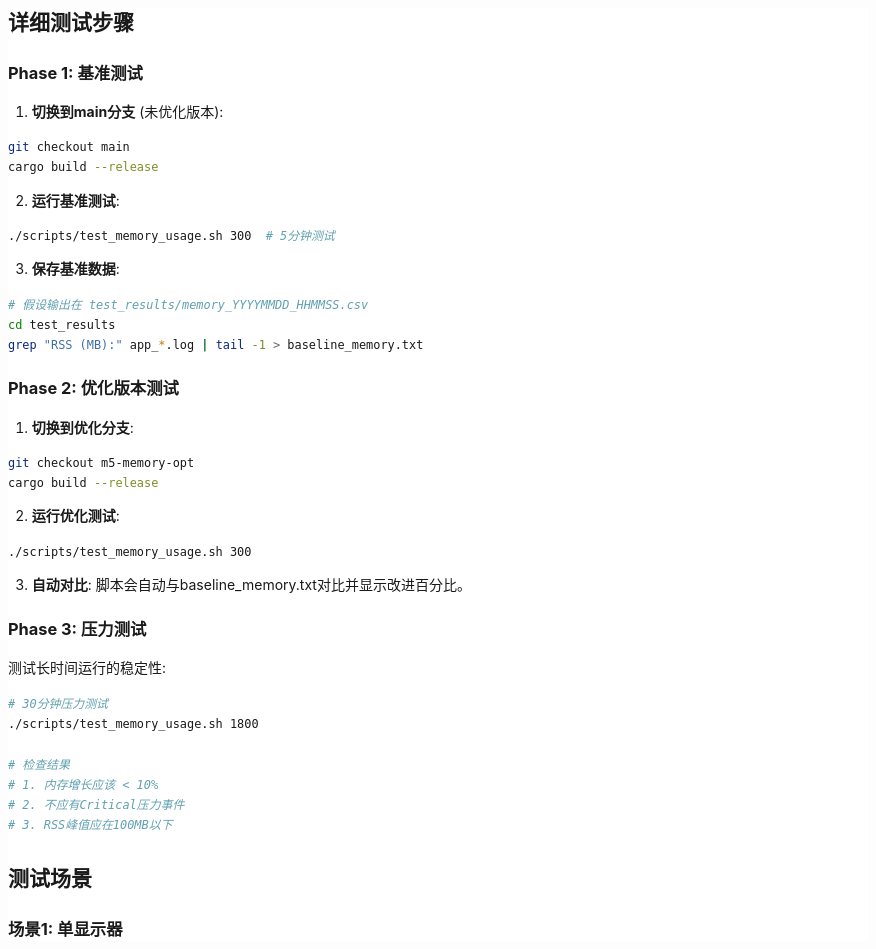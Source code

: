 ## 详细测试步骤

### Phase 1: 基准测试

1. **切换到main分支** (未优化版本):
```bash
git checkout main
cargo build --release
```

2. **运行基准测试**:
```bash
./scripts/test_memory_usage.sh 300  # 5分钟测试
```

3. **保存基准数据**:
```bash
# 假设输出在 test_results/memory_YYYYMMDD_HHMMSS.csv
cd test_results
grep "RSS (MB):" app_*.log | tail -1 > baseline_memory.txt
```

### Phase 2: 优化版本测试

1. **切换到优化分支**:
```bash
git checkout m5-memory-opt
cargo build --release
```

2. **运行优化测试**:
```bash
./scripts/test_memory_usage.sh 300
```

3. **自动对比**:
脚本会自动与baseline_memory.txt对比并显示改进百分比。

### Phase 3: 压力测试

测试长时间运行的稳定性:

```bash
# 30分钟压力测试
./scripts/test_memory_usage.sh 1800

# 检查结果
# 1. 内存增长应该 < 10%
# 2. 不应有Critical压力事件
# 3. RSS峰值应在100MB以下
```

## 测试场景

### 场景1: 单显示器
